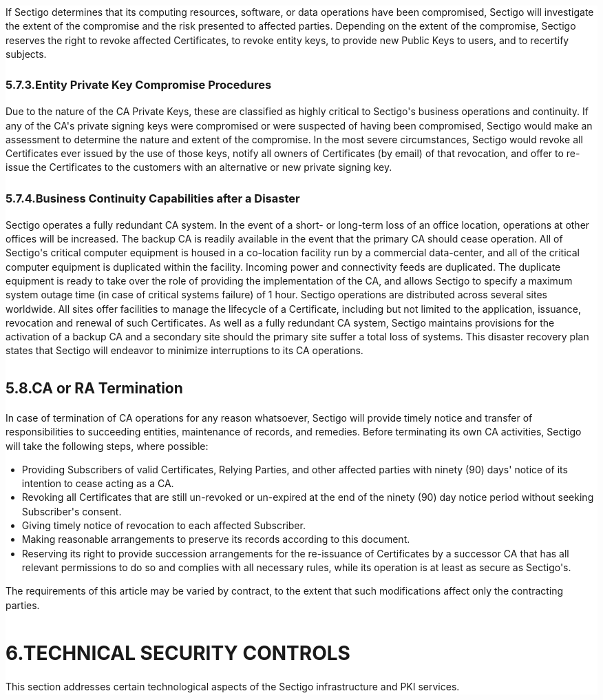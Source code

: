 If Sectigo determines that its computing resources, software, or data operations have been compromised, Sectigo will investigate the extent of the compromise and the risk presented to affected parties. Depending on the extent of the compromise, Sectigo reserves the right to revoke affected Certificates, to revoke entity keys, to provide new Public Keys to users, and to recertify subjects.

### 5.7.3.Entity Private Key Compromise Procedures

Due to the nature of the CA Private Keys, these are classified as highly critical to Sectigo's business operations and continuity. If any of the CA's private signing keys were compromised or were suspected of having been compromised, Sectigo would make an assessment to determine the nature and extent of the compromise. In the most severe circumstances, Sectigo would revoke all Certificates ever issued by the use of those keys, notify all owners of Certificates (by email) of that revocation, and offer to re-issue the Certificates to the customers with an alternative or new private signing key.

### 5.7.4.Business Continuity Capabilities after a Disaster

Sectigo operates a fully redundant CA system. In the event of a short- or long-term loss of an office location, operations at other offices will be increased. The backup CA is readily available in the event that the primary CA should cease operation. All of Sectigo's critical computer equipment is housed in a co-location facility run by a commercial data-center, and all of the critical computer equipment is duplicated within the facility. Incoming power and connectivity feeds are duplicated. The duplicate equipment is ready to take over the role of providing the implementation of the CA, and allows Sectigo to specify a maximum system outage time (in case of critical systems failure) of 1 hour. Sectigo operations are distributed across several sites worldwide. All sites offer facilities to manage the lifecycle of a Certificate, including but not limited to the application, issuance, revocation and renewal of such Certificates. As well as a fully redundant CA system, Sectigo maintains provisions for the activation of a backup CA and a secondary site should the primary site suffer a total loss of systems. This disaster recovery plan states that Sectigo will endeavor to minimize interruptions to its CA operations.

## 5.8.CA or RA Termination

In case of termination of CA operations for any reason whatsoever, Sectigo will provide timely notice and transfer of responsibilities to succeeding entities, maintenance of records, and remedies. Before terminating its own CA activities, Sectigo will take the following steps, where possible:

- Providing Subscribers of valid Certificates, Relying Parties, and other affected parties with ninety (90) days' notice of its intention to cease acting as a CA.
- Revoking all Certificates that are still un-revoked or un-expired at the end of the ninety (90) day notice period without seeking Subscriber's consent.
- Giving timely notice of revocation to each affected Subscriber.
- Making reasonable arrangements to preserve its records according to this document.
- Reserving its right to provide succession arrangements for the re-issuance of Certificates by a successor CA that has all relevant permissions to do so and complies with all necessary rules, while its operation is at least as secure as Sectigo's.

The requirements of this article may be varied by contract, to the extent that such modifications affect only the contracting parties.

# 6.TECHNICAL SECURITY CONTROLS

This section addresses certain technological aspects of the Sectigo infrastructure and PKI services.

